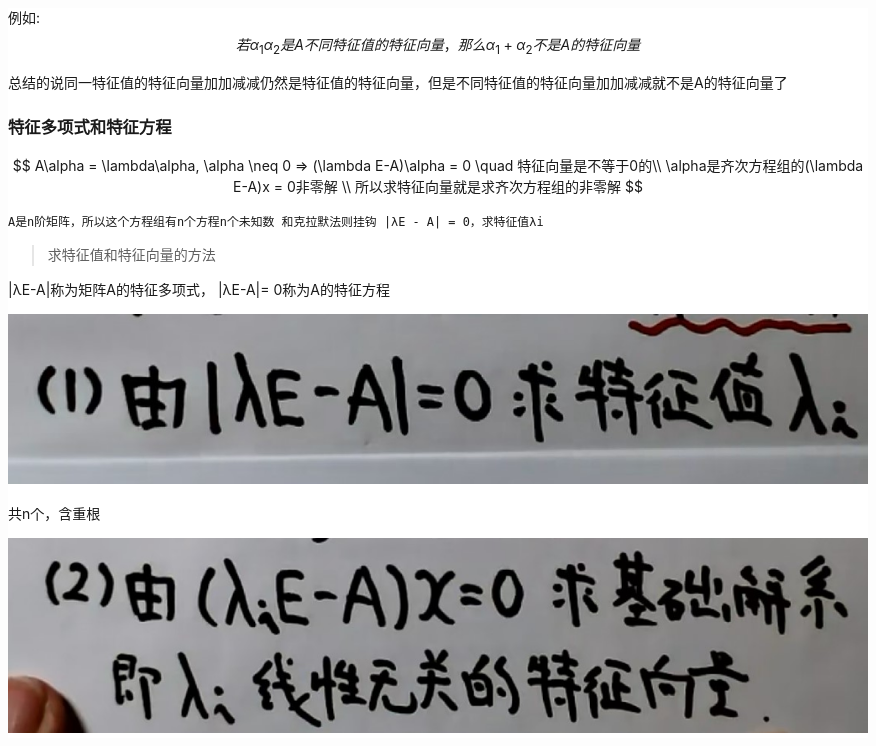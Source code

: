 

例如:
$$
若\alpha_1\alpha_2是A不同特征值的特征向量，那么\alpha_1+\alpha_2 不是A的特征向量
$$



总结的说同一特征值的特征向量加加减减仍然是特征值的特征向量，但是不同特征值的特征向量加加减减就不是A的特征向量了



### 特征多项式和特征方程

$$
A\alpha = \lambda\alpha, \alpha \neq 0 => (\lambda E-A)\alpha = 0 \quad 特征向量是不等于0的\\ 
\alpha是齐次方程组的(\lambda E-A)x = 0非零解 \\
所以求特征向量就是求齐次方程组的非零解
$$

`A是n阶矩阵，所以这个方程组有n个方程n个未知数 和克拉默法则挂钩 |λE - A| = 0，求特征值λi`

> 求特征值和特征向量的方法

|λE-A|称为矩阵A的特征多项式， |λE-A|= 0称为A的特征方程

![97](image\97.jpg)

共n个，含重根

![98](image\98.jpg)







